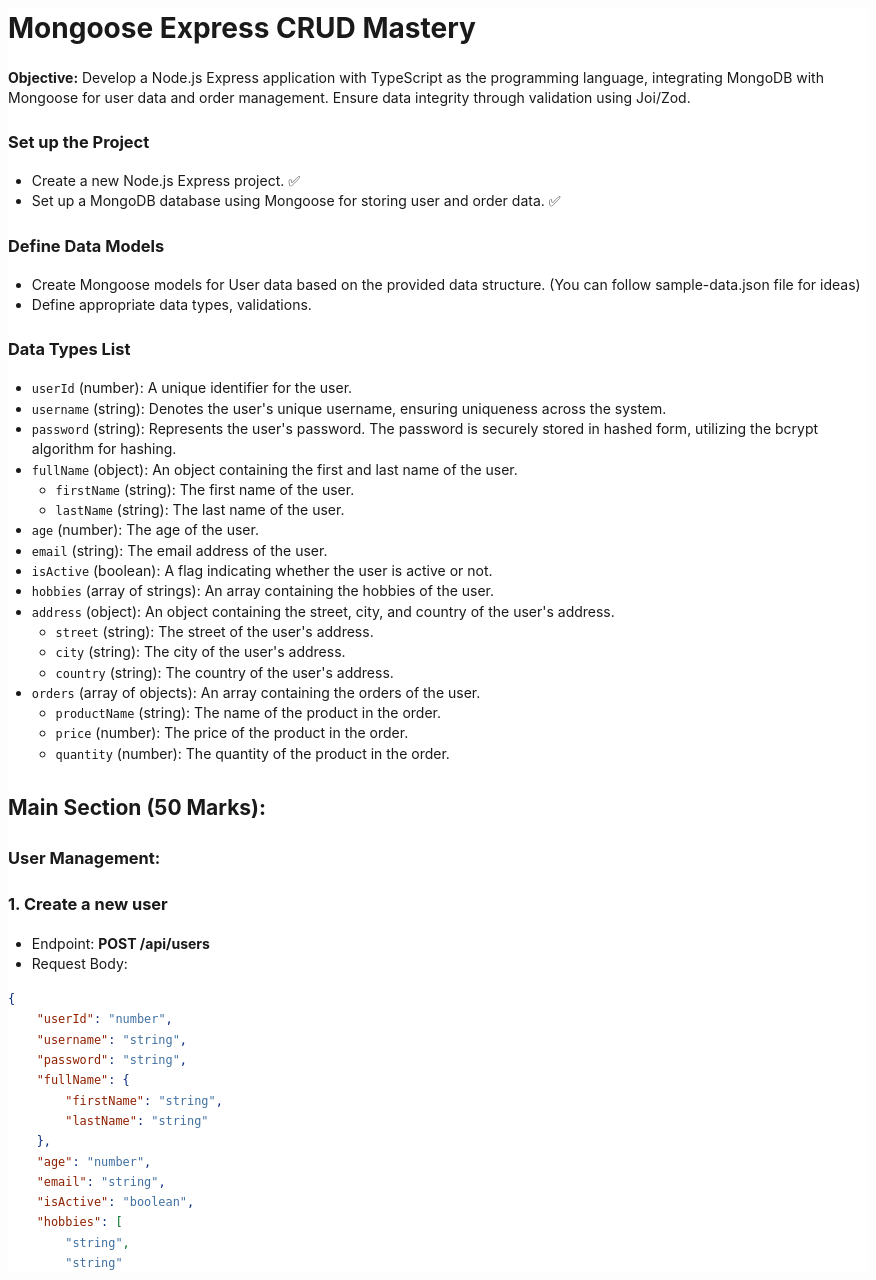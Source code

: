 # Mongoose Express CRUD Mastery
**Objective:** Develop a Node.js Express application with TypeScript as the programming language, integrating MongoDB with Mongoose for user data and order management. Ensure data integrity through validation using Joi/Zod.

### Set up the Project

- Create a new Node.js Express project. ✅
- Set up a MongoDB database using Mongoose for storing user and order data. ✅

### Define Data Models

- Create Mongoose models for User data based on the provided data structure. (You can follow sample-data.json file for ideas)
- Define appropriate data types, validations.

### Data Types List

- `userId` (number): A unique identifier for the user.
- `username` (string): Denotes the user's unique username, ensuring uniqueness across the system.
- `password` (string): Represents the user's password. The password is securely stored in hashed form, utilizing the bcrypt algorithm for hashing.
- `fullName` (object): An object containing the first and last name of the user.
    - `firstName` (string): The first name of the user.
    - `lastName` (string): The last name of the user.
- `age` (number): The age of the user.
- `email` (string): The email address of the user.
- `isActive` (boolean): A flag indicating whether the user is active or not.
- `hobbies` (array of strings): An array containing the hobbies of the user.
- `address` (object): An object containing the street, city, and country of the user's address.
    - `street` (string): The street of the user's address.
    - `city` (string): The city of the user's address.
    - `country` (string): The country of the user's address.
- `orders` (array of objects): An array containing the orders of the user.
    - `productName` (string): The name of the product in the order.
    - `price` (number): The price of the product in the order.
    - `quantity` (number): The quantity of the product in the order.


## Main Section (50 Marks):

### User Management:

### 1. Create a new user

- Endpoint: **POST /api/users**
- Request Body:

```json
{
    "userId": "number",
    "username": "string",
    "password": "string",
    "fullName": {
        "firstName": "string",
        "lastName": "string"
    },
    "age": "number",
    "email": "string",
    "isActive": "boolean",
    "hobbies": [
        "string",
        "string"
```